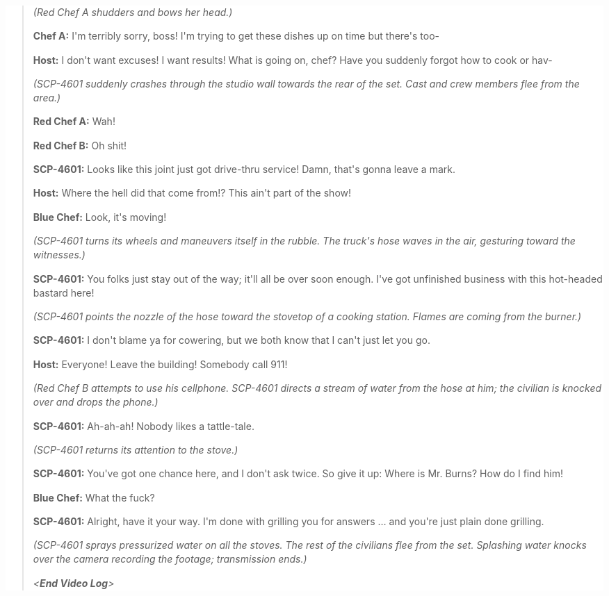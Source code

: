 > _(Red Chef A shudders and bows her head.)_
> 
> **Chef A:** I'm terribly sorry, boss! I'm trying to get these dishes up on time but there's too-
> 
> **Host:** I don't want excuses! I want results! What is going on, chef? Have you suddenly forgot how to cook or hav-
> 
> _(SCP-4601 suddenly crashes through the studio wall towards the rear of the set. Cast and crew members flee from the area.)_
> 
> **Red Chef A:** Wah!
> 
> **Red Chef B:** Oh shit!
> 
> **SCP-4601:** Looks like this joint just got drive-thru service! Damn, that's gonna leave a mark.
> 
> **Host:** Where the hell did that come from!? This ain't part of the show!
> 
> **Blue Chef:** Look, it's moving!
> 
> _(SCP-4601 turns its wheels and maneuvers itself in the rubble. The truck's hose waves in the air, gesturing toward the witnesses.)_
> 
> **SCP-4601:** You folks just stay out of the way; it'll all be over soon enough. I've got unfinished business with this hot-headed bastard here!
> 
> _(SCP-4601 points the nozzle of the hose toward the stovetop of a cooking station. Flames are coming from the burner.)_
> 
> **SCP-4601:** I don't blame ya for cowering, but we both know that I can't just let you go.
> 
> **Host:** Everyone! Leave the building! Somebody call 911!
> 
> _(Red Chef B attempts to use his cellphone. SCP-4601 directs a stream of water from the hose at him; the civilian is knocked over and drops the phone.)_
> 
> **SCP-4601:** Ah-ah-ah! Nobody likes a tattle-tale.
> 
> _(SCP-4601 returns its attention to the stove.)_
> 
> **SCP-4601:** You've got one chance here, and I don't ask twice. So give it up: Where is Mr. Burns? How do I find him!
> 
> **Blue Chef:** What the fuck?
> 
> **SCP-4601:** Alright, have it your way. I'm done with grilling you for answers … and you're just plain done grilling.
> 
> _(SCP-4601 sprays pressurized water on all the stoves. The rest of the civilians flee from the set. Splashing water knocks over the camera recording the footage; transmission ends.)_
> 
> _<**End Video Log**\>_
